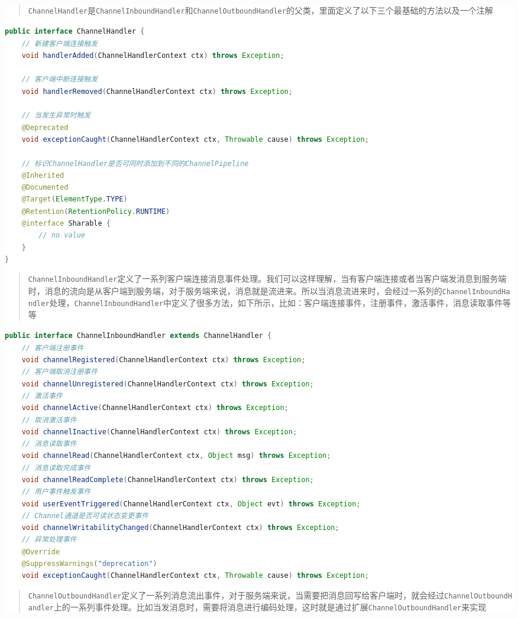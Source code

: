> `ChannelHandler`是`ChannelInboundHandler`和`ChannelOutboundHandler`的父类，里面定义了以下三个最基础的方法以及一个注解

```java
public interface ChannelHandler {
	// 新建客户端连接触发
    void handlerAdded(ChannelHandlerContext ctx) throws Exception;

	// 客户端中断连接触发
    void handlerRemoved(ChannelHandlerContext ctx) throws Exception;

    // 当发生异常时触发
    @Deprecated
    void exceptionCaught(ChannelHandlerContext ctx, Throwable cause) throws Exception;

    // 标识ChannelHandler是否可同时添加到不同的ChannelPipeline
    @Inherited
    @Documented
    @Target(ElementType.TYPE)
    @Retention(RetentionPolicy.RUNTIME)
    @interface Sharable {
        // no value
    }
}
```

> `ChannelInboundHandler`定义了一系列客户端连接消息事件处理。我们可以这样理解，当有客户端连接或者当客户端发消息到服务端时，消息的流向是从客户端到服务端，对于服务端来说，消息就是流进来。所以当消息流进来时，会经过一系列的`ChannelInboundHandler`处理，`ChannelInboundHandler`中定义了很多方法，如下所示，比如：客户端连接事件，注册事件，激活事件，消息读取事件等等

```java
public interface ChannelInboundHandler extends ChannelHandler {
	// 客户端注册事件
    void channelRegistered(ChannelHandlerContext ctx) throws Exception;
	// 客户端取消注册事件
    void channelUnregistered(ChannelHandlerContext ctx) throws Exception;
	// 激活事件
    void channelActive(ChannelHandlerContext ctx) throws Exception;
	// 取消激活事件
    void channelInactive(ChannelHandlerContext ctx) throws Exception;
	// 消息读取事件
    void channelRead(ChannelHandlerContext ctx, Object msg) throws Exception;
	// 消息读取完成事件
    void channelReadComplete(ChannelHandlerContext ctx) throws Exception;
	// 用户事件触发事件
    void userEventTriggered(ChannelHandlerContext ctx, Object evt) throws Exception;
	// Channel通道是否可读状态变更事件
    void channelWritabilityChanged(ChannelHandlerContext ctx) throws Exception;
	// 异常处理事件
    @Override
    @SuppressWarnings("deprecation")
    void exceptionCaught(ChannelHandlerContext ctx, Throwable cause) throws Exception;
```

> `ChannelOutboundHandler`定义了一系列消息流出事件，对于服务端来说，当需要把消息回写给客户端时，就会经过`ChannelOutboundHandler`上的一系列事件处理。比如当发消息时，需要将消息进行编码处理，这时就是通过扩展`ChannelOutboundHandler`来实现

